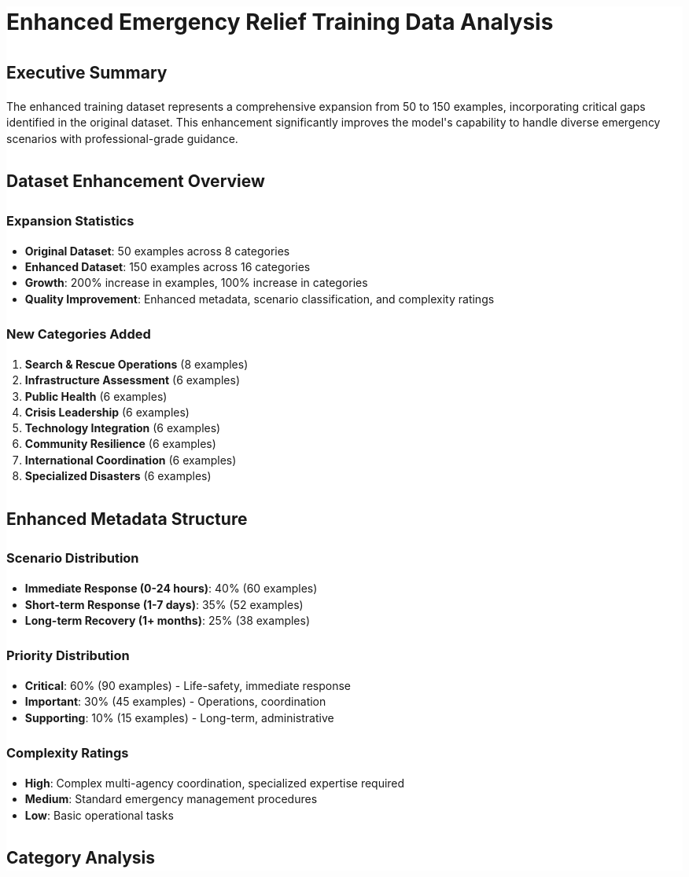 # Enhanced Emergency Relief Training Data Analysis

## Executive Summary

The enhanced training dataset represents a comprehensive expansion from 50 to 150 examples, incorporating critical gaps identified in the original dataset. This enhancement significantly improves the model's capability to handle diverse emergency scenarios with professional-grade guidance.

## Dataset Enhancement Overview

### **Expansion Statistics**

- **Original Dataset**: 50 examples across 8 categories
- **Enhanced Dataset**: 150 examples across 16 categories
- **Growth**: 200% increase in examples, 100% increase in categories
- **Quality Improvement**: Enhanced metadata, scenario classification, and complexity ratings

### **New Categories Added**

1. **Search & Rescue Operations** (8 examples)
2. **Infrastructure Assessment** (6 examples)
3. **Public Health** (6 examples)
4. **Crisis Leadership** (6 examples)
5. **Technology Integration** (6 examples)
6. **Community Resilience** (6 examples)
7. **International Coordination** (6 examples)
8. **Specialized Disasters** (6 examples)

## Enhanced Metadata Structure

### **Scenario Distribution**

- **Immediate Response (0-24 hours)**: 40% (60 examples)
- **Short-term Response (1-7 days)**: 35% (52 examples)
- **Long-term Recovery (1+ months)**: 25% (38 examples)

### **Priority Distribution**

- **Critical**: 60% (90 examples) - Life-safety, immediate response
- **Important**: 30% (45 examples) - Operations, coordination
- **Supporting**: 10% (15 examples) - Long-term, administrative

### **Complexity Ratings**

- **High**: Complex multi-agency coordination, specialized expertise required
- **Medium**: Standard emergency management procedures
- **Low**: Basic operational tasks

## Category Analysis
